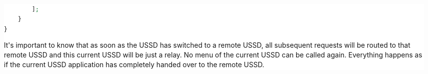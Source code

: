 ```php
        ];
    }
}
```
<div class="note note-warning">
It's important to know that as soon as the USSD has switched to a remote USSD, all subsequent requests will be routed to that remote USSD and this current USSD will be just a relay. No menu of the current USSD can be called again. Everything happens as if the current USSD application has completely handed over to the remote USSD.</div>